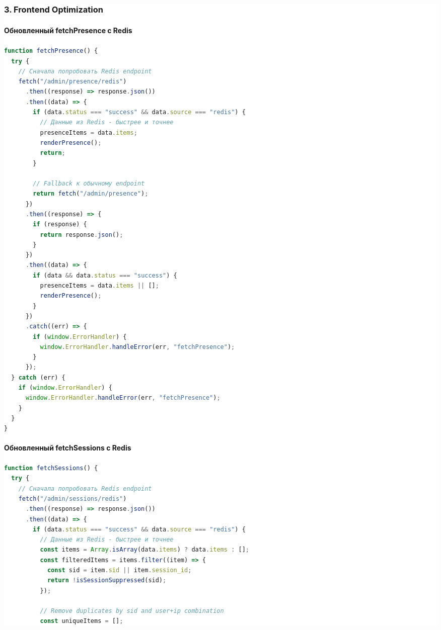 ### 3. **Frontend Optimization**

#### **Обновленный fetchPresence с Redis**

```javascript
function fetchPresence() {
  try {
    // Сначала попробовать Redis endpoint
    fetch("/admin/presence/redis")
      .then((response) => response.json())
      .then((data) => {
        if (data.status === "success" && data.source === "redis") {
          // Данные из Redis - быстрее и точнее
          presenceItems = data.items;
          renderPresence();
          return;
        }

        // Fallback к обычному endpoint
        return fetch("/admin/presence");
      })
      .then((response) => {
        if (response) {
          return response.json();
        }
      })
      .then((data) => {
        if (data && data.status === "success") {
          presenceItems = data.items || [];
          renderPresence();
        }
      })
      .catch((err) => {
        if (window.ErrorHandler) {
          window.ErrorHandler.handleError(err, "fetchPresence");
        }
      });
  } catch (err) {
    if (window.ErrorHandler) {
      window.ErrorHandler.handleError(err, "fetchPresence");
    }
  }
}
```

#### **Обновленный fetchSessions с Redis**

```javascript
function fetchSessions() {
  try {
    // Сначала попробовать Redis endpoint
    fetch("/admin/sessions/redis")
      .then((response) => response.json())
      .then((data) => {
        if (data.status === "success" && data.source === "redis") {
          // Данные из Redis - быстрее и точнее
          const items = Array.isArray(data.items) ? data.items : [];
          const filteredItems = items.filter((item) => {
            const sid = item.sid || item.session_id;
            return !isSessionSuppressed(sid);
          });

          // Remove duplicates by sid and user+ip combination
          const uniqueItems = [];
```